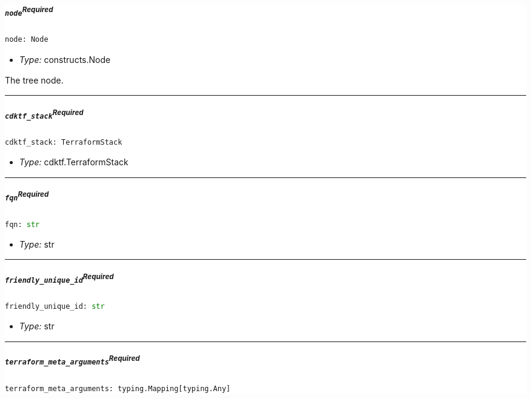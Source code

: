 
##### `node`<sup>Required</sup> <a name="node" id="rhizo-co-terraform-provider-oci.dataOciDatascienceJobShapes.DataOciDatascienceJobShapes.property.node"></a>

```python
node: Node
```

- *Type:* constructs.Node

The tree node.

---

##### `cdktf_stack`<sup>Required</sup> <a name="cdktf_stack" id="rhizo-co-terraform-provider-oci.dataOciDatascienceJobShapes.DataOciDatascienceJobShapes.property.cdktfStack"></a>

```python
cdktf_stack: TerraformStack
```

- *Type:* cdktf.TerraformStack

---

##### `fqn`<sup>Required</sup> <a name="fqn" id="rhizo-co-terraform-provider-oci.dataOciDatascienceJobShapes.DataOciDatascienceJobShapes.property.fqn"></a>

```python
fqn: str
```

- *Type:* str

---

##### `friendly_unique_id`<sup>Required</sup> <a name="friendly_unique_id" id="rhizo-co-terraform-provider-oci.dataOciDatascienceJobShapes.DataOciDatascienceJobShapes.property.friendlyUniqueId"></a>

```python
friendly_unique_id: str
```

- *Type:* str

---

##### `terraform_meta_arguments`<sup>Required</sup> <a name="terraform_meta_arguments" id="rhizo-co-terraform-provider-oci.dataOciDatascienceJobShapes.DataOciDatascienceJobShapes.property.terraformMetaArguments"></a>

```python
terraform_meta_arguments: typing.Mapping[typing.Any]
```
